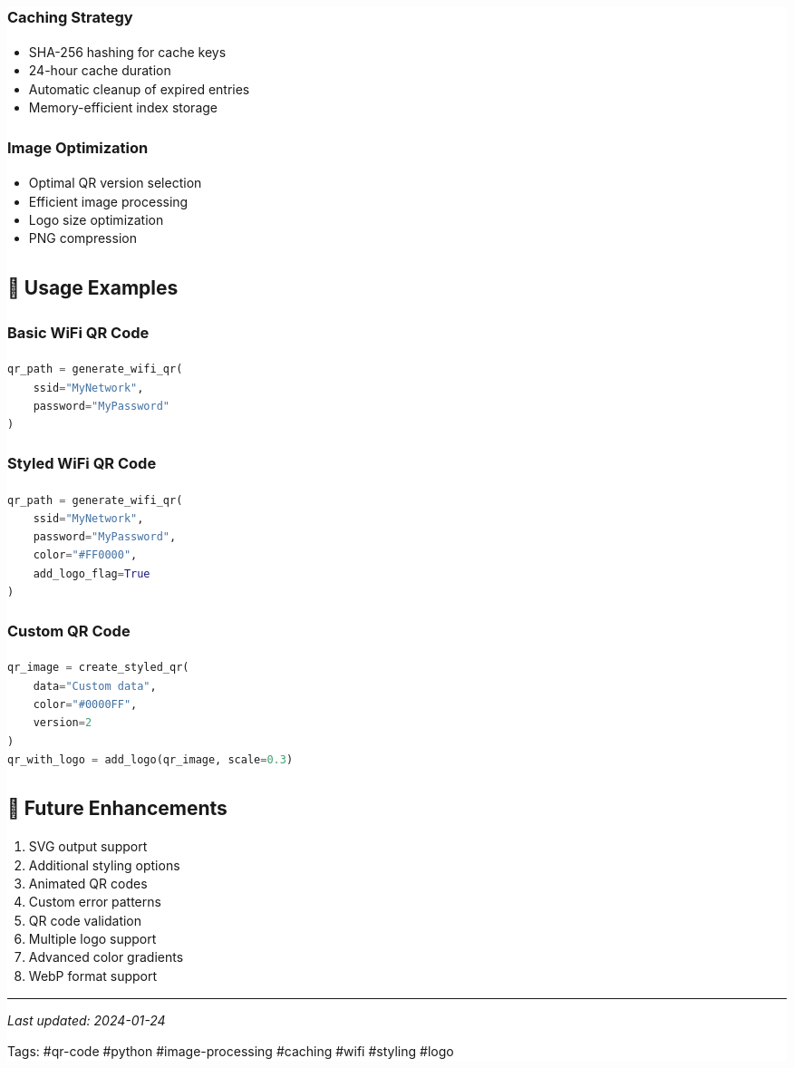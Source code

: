 ### Caching Strategy
- SHA-256 hashing for cache keys
- 24-hour cache duration
- Automatic cleanup of expired entries
- Memory-efficient index storage

### Image Optimization
- Optimal QR version selection
- Efficient image processing
- Logo size optimization
- PNG compression

## 📝 Usage Examples

### Basic WiFi QR Code
```python
qr_path = generate_wifi_qr(
    ssid="MyNetwork",
    password="MyPassword"
)
```

### Styled WiFi QR Code
```python
qr_path = generate_wifi_qr(
    ssid="MyNetwork",
    password="MyPassword",
    color="#FF0000",
    add_logo_flag=True
)
```

### Custom QR Code
```python
qr_image = create_styled_qr(
    data="Custom data",
    color="#0000FF",
    version=2
)
qr_with_logo = add_logo(qr_image, scale=0.3)
```

## 🚀 Future Enhancements
1. SVG output support
2. Additional styling options
3. Animated QR codes
4. Custom error patterns
5. QR code validation
6. Multiple logo support
7. Advanced color gradients
8. WebP format support

---
*Last updated: 2024-01-24*

Tags: #qr-code #python #image-processing #caching #wifi #styling #logo 